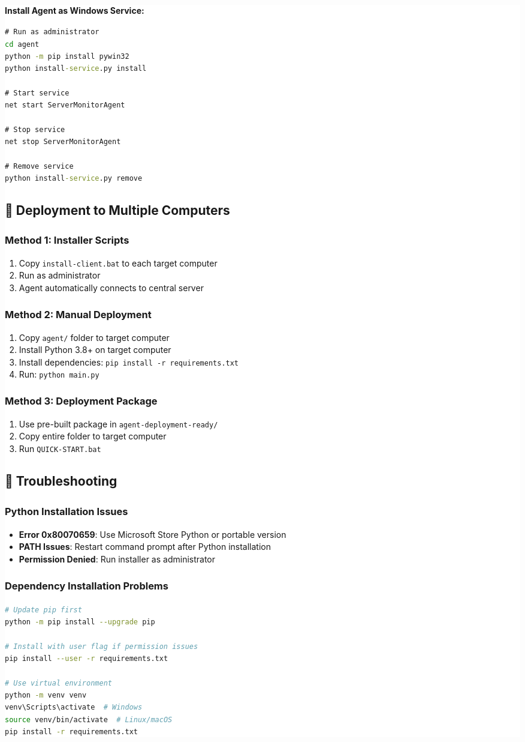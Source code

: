 **Install Agent as Windows Service:**
```cmd
# Run as administrator
cd agent
python -m pip install pywin32
python install-service.py install

# Start service
net start ServerMonitorAgent

# Stop service
net stop ServerMonitorAgent

# Remove service
python install-service.py remove
```

## 📱 Deployment to Multiple Computers

### Method 1: Installer Scripts
1. Copy `install-client.bat` to each target computer
2. Run as administrator
3. Agent automatically connects to central server

### Method 2: Manual Deployment
1. Copy `agent/` folder to target computer
2. Install Python 3.8+ on target computer
3. Install dependencies: `pip install -r requirements.txt`
4. Run: `python main.py`

### Method 3: Deployment Package
1. Use pre-built package in `agent-deployment-ready/`
2. Copy entire folder to target computer
3. Run `QUICK-START.bat`

## 🐛 Troubleshooting

### Python Installation Issues
- **Error 0x80070659**: Use Microsoft Store Python or portable version
- **PATH Issues**: Restart command prompt after Python installation
- **Permission Denied**: Run installer as administrator

### Dependency Installation Problems
```bash
# Update pip first
python -m pip install --upgrade pip

# Install with user flag if permission issues
pip install --user -r requirements.txt

# Use virtual environment
python -m venv venv
venv\Scripts\activate  # Windows
source venv/bin/activate  # Linux/macOS
pip install -r requirements.txt
```
